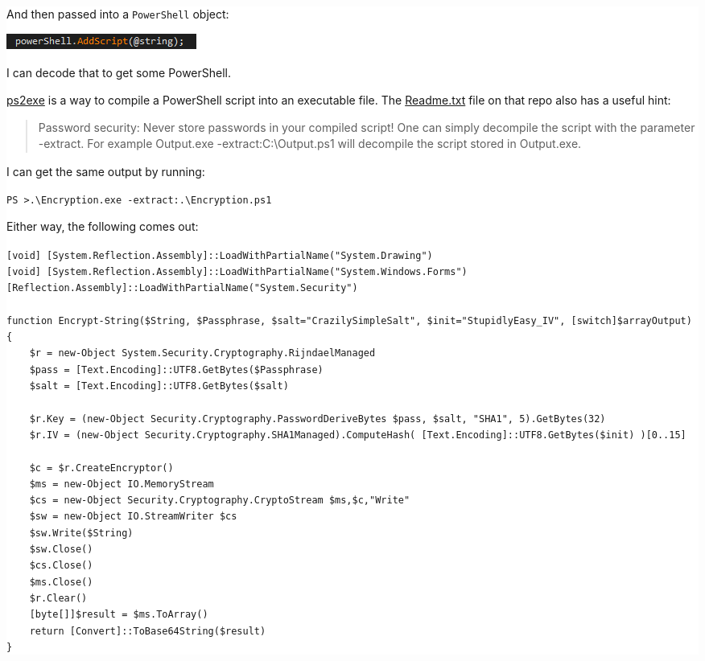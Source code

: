 And then passed into a `PowerShell` object:

![](/img/image-20210713140014218.png)

I can decode that to get some PowerShell.

[ps2exe](https://github.com/studoot/ps2exe) is a way to compile a
PowerShell script into an executable file. The
[Readme.txt](https://github.com/studoot/ps2exe/blob/master/Readme.txt)
file on that repo also has a useful hint:

> Password security: Never store passwords in your compiled script! One
> can simply decompile the script with the parameter -extract. For
> example Output.exe -extract:C:\\Output.ps1 will decompile the script
> stored in Output.exe.

I can get the same output by running:



    PS >.\Encryption.exe -extract:.\Encryption.ps1



Either way, the following comes out:



    [void] [System.Reflection.Assembly]::LoadWithPartialName("System.Drawing") 
    [void] [System.Reflection.Assembly]::LoadWithPartialName("System.Windows.Forms") 
    [Reflection.Assembly]::LoadWithPartialName("System.Security") 

    function Encrypt-String($String, $Passphrase, $salt="CrazilySimpleSalt", $init="StupidlyEasy_IV", [switch]$arrayOutput) 
    { 
        $r = new-Object System.Security.Cryptography.RijndaelManaged 
        $pass = [Text.Encoding]::UTF8.GetBytes($Passphrase) 
        $salt = [Text.Encoding]::UTF8.GetBytes($salt) 
     
        $r.Key = (new-Object Security.Cryptography.PasswordDeriveBytes $pass, $salt, "SHA1", 5).GetBytes(32)
        $r.IV = (new-Object Security.Cryptography.SHA1Managed).ComputeHash( [Text.Encoding]::UTF8.GetBytes($init) )[0..15] 
           
        $c = $r.CreateEncryptor() 
        $ms = new-Object IO.MemoryStream 
        $cs = new-Object Security.Cryptography.CryptoStream $ms,$c,"Write" 
        $sw = new-Object IO.StreamWriter $cs 
        $sw.Write($String) 
        $sw.Close() 
        $cs.Close() 
        $ms.Close()  
        $r.Clear() 
        [byte[]]$result = $ms.ToArray() 
        return [Convert]::ToBase64String($result) 
    }
